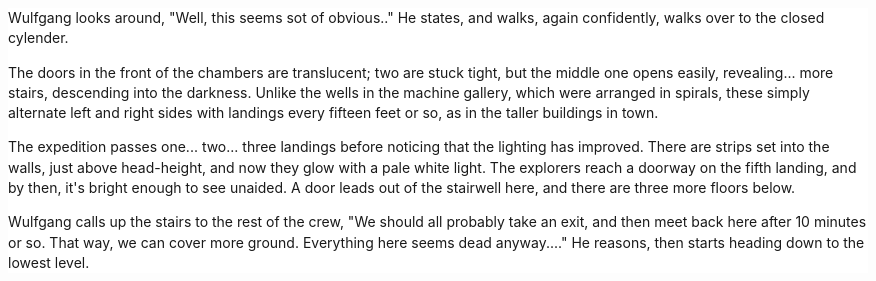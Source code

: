 Wulfgang looks around, "Well, this seems sot of obvious.." He states, and walks, again confidently, walks over to the closed cylender.

The doors in the front of the chambers are translucent; two are stuck tight, but the middle one opens easily, revealing... more stairs, descending into the darkness. Unlike the wells in the machine gallery, which were arranged in spirals, these simply alternate left and right sides with landings every fifteen feet or so, as in the taller buildings in town.

The expedition passes one... two... three landings before noticing that the lighting has improved. There are strips set into the walls, just above head-height, and now they glow with a pale white light. The explorers reach a doorway on the fifth landing, and by then, it's bright enough to see unaided. A door leads out of the stairwell here, and there are three more floors below.

Wulfgang calls up the stairs to the rest of the crew, "We should all probably take an exit, and then meet back here after 10 minutes or so. That way, we can cover more ground. Everything here seems dead anyway...." He reasons, then starts heading down to the lowest level.